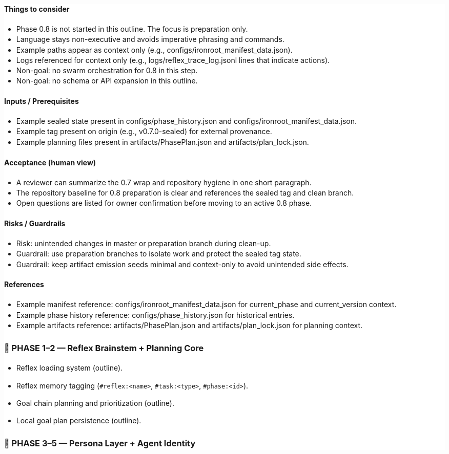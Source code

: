 #### Things to consider

* Phase 0.8 is not started in this outline. The focus is preparation only.
* Language stays non-executive and avoids imperative phrasing and commands.
* Example paths appear as context only (e.g., configs/ironroot_manifest_data.json).
* Logs referenced for context only (e.g., logs/reflex_trace_log.jsonl lines that indicate actions).
* Non-goal: no swarm orchestration for 0.8 in this step.
* Non-goal: no schema or API expansion in this outline.

#### Inputs / Prerequisites

* Example sealed state present in configs/phase_history.json and configs/ironroot_manifest_data.json.
* Example tag present on origin (e.g., v0.7.0-sealed) for external provenance.
* Example planning files present in artifacts/PhasePlan.json and artifacts/plan_lock.json.

#### Acceptance (human view)

* A reviewer can summarize the 0.7 wrap and repository hygiene in one short paragraph.
* The repository baseline for 0.8 preparation is clear and references the sealed tag and clean branch.
* Open questions are listed for owner confirmation before moving to an active 0.8 phase.

#### Risks / Guardrails

* Risk: unintended changes in master or preparation branch during clean-up.
* Guardrail: use preparation branches to isolate work and protect the sealed tag state.
* Guardrail: keep artifact emission seeds minimal and context-only to avoid unintended side effects.

#### References

* Example manifest reference: configs/ironroot_manifest_data.json for current_phase and current_version context.
* Example phase history reference: configs/phase_history.json for historical entries.
* Example artifacts reference: artifacts/PhasePlan.json and artifacts/plan_lock.json for planning context.












### **🧠 PHASE 1–2 — Reflex Brainstem \+ Planning Core**

* Reflex loading system (outline).

* Reflex memory tagging (`#reflex:<name>`, `#task:<type>`, `#phase:<id>`).

* Goal chain planning and prioritization (outline).

* Local goal plan persistence (outline).

### **🪪 PHASE 3–5 — Persona Layer \+ Agent Identity**
